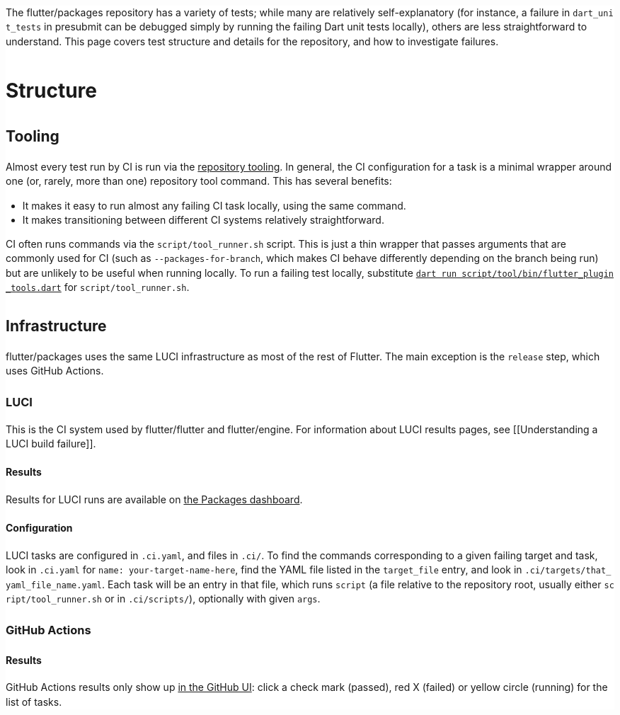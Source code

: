 The flutter/packages repository has a variety of tests; while many are relatively self-explanatory (for instance, a failure in `dart_unit_tests` in presubmit can be debugged simply by running the failing Dart unit tests locally), others are less straightforward to understand. This page covers test structure and details for the repository, and how to investigate failures.

# Structure

## Tooling

Almost every test run by CI is run via the [repository tooling](https://github.com/flutter/packages/tree/main/script/tool). In general, the CI configuration for a task is a minimal wrapper around one (or, rarely, more than one) repository tool command. This has several benefits:
- It makes it easy to run almost any failing CI task locally, using the same command.
- It makes transitioning between different CI systems relatively straightforward.

CI often runs commands via the `script/tool_runner.sh` script. This is just a thin wrapper that passes arguments that are commonly used for CI (such as `--packages-for-branch`, which makes CI behave differently depending on the branch being run) but are unlikely to be useful when running locally. To run a failing test locally, substitute [`dart run script/tool/bin/flutter_plugin_tools.dart`](https://github.com/flutter/packages/tree/main/script/tool#getting-started) for `script/tool_runner.sh`.

## Infrastructure

flutter/packages uses the same LUCI infrastructure as most of the rest of Flutter. The main exception is the `release` step, which uses GitHub Actions.

### LUCI

This is the CI system used by flutter/flutter and flutter/engine. For information about LUCI results pages, see [[Understanding a LUCI build failure]].

#### Results

Results for LUCI runs are available on [the Packages dashboard](https://flutter-dashboard.appspot.com/#/build?repo=packages&branch=main).

#### Configuration

LUCI tasks are configured in `.ci.yaml`, and files in `.ci/`. To find the commands corresponding to a given failing target and task, look in `.ci.yaml` for `name: your-target-name-here`, find the YAML file listed in the `target_file` entry, and look in `.ci/targets/that_yaml_file_name.yaml`. Each task will be an entry in that file, which runs `script` (a file relative to the repository root, usually either `script/tool_runner.sh` or in `.ci/scripts/`), optionally with given `args`.

### GitHub Actions

#### Results

GitHub Actions results only show up [in the GitHub UI](https://github.com/flutter/packages/commits/main/packages): click a check mark (passed), red X (failed) or yellow circle (running) for the list of tasks.
